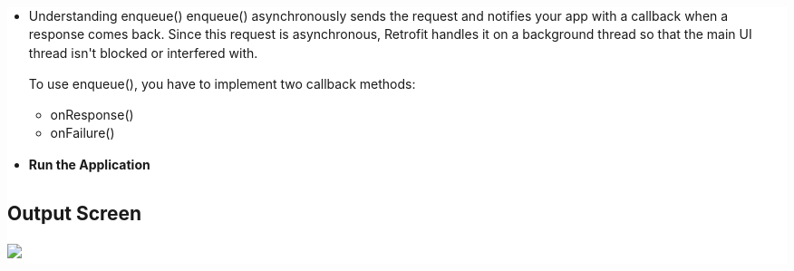 ```
```



* Understanding enqueue()
enqueue() asynchronously sends the request and notifies your app with a callback when a response comes back. Since this request is asynchronous, Retrofit handles it on a background thread so that the main UI thread isn't blocked or interfered with.

	To use enqueue(), you have to implement two callback methods:
	* onResponse()
	* onFailure()
	
	
* **Run the Application**

## Output Screen 

<img src="https://github.com/Muneiahtellakula/kotlin-learningTasks/blob/master/20200531_130811-ANIMATION.gif">



